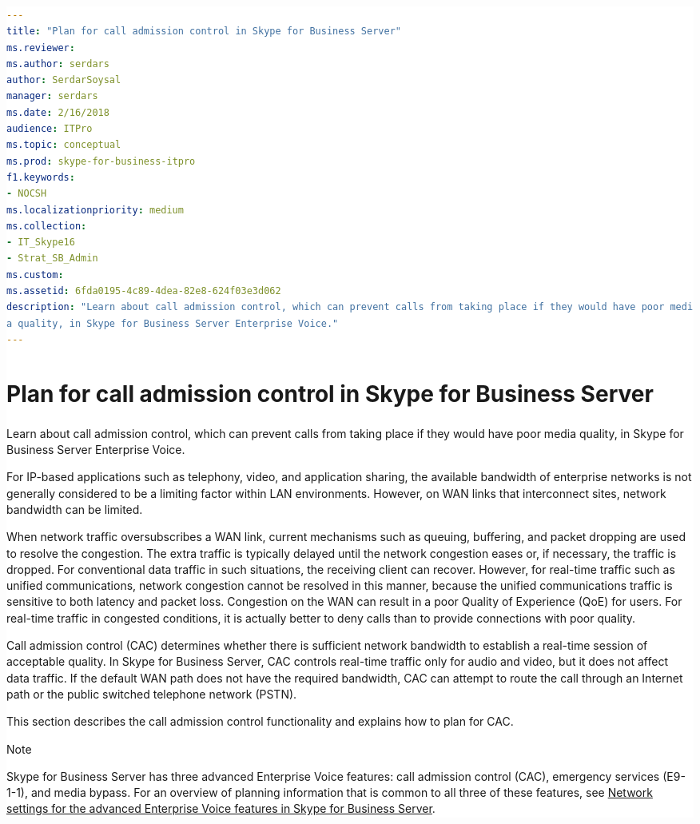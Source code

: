 ```yaml
---
title: "Plan for call admission control in Skype for Business Server"
ms.reviewer: 
ms.author: serdars
author: SerdarSoysal
manager: serdars
ms.date: 2/16/2018
audience: ITPro
ms.topic: conceptual
ms.prod: skype-for-business-itpro
f1.keywords:
- NOCSH
ms.localizationpriority: medium
ms.collection:
- IT_Skype16
- Strat_SB_Admin
ms.custom:
ms.assetid: 6fda0195-4c89-4dea-82e8-624f03e3d062
description: "Learn about call admission control, which can prevent calls from taking place if they would have poor media quality, in Skype for Business Server Enterprise Voice."
---
```


# Plan for call admission control in Skype for Business Server

Learn about call admission control, which can prevent calls from taking place if they would have poor media quality, in Skype for Business Server Enterprise Voice.

For IP-based applications such as telephony, video, and application sharing, the available bandwidth of enterprise networks is not generally considered to be a limiting factor within LAN environments. However, on WAN links that interconnect sites, network bandwidth can be limited.

When network traffic oversubscribes a WAN link, current mechanisms such as queuing, buffering, and packet dropping are used to resolve the congestion. The extra traffic is typically delayed until the network congestion eases or, if necessary, the traffic is dropped. For conventional data traffic in such situations, the receiving client can recover. However, for real-time traffic such as unified communications, network congestion cannot be resolved in this manner, because the unified communications traffic is sensitive to both latency and packet loss. Congestion on the WAN can result in a poor Quality of Experience (QoE) for users. For real-time traffic in congested conditions, it is actually better to deny calls than to provide connections with poor quality.

Call admission control (CAC) determines whether there is sufficient network bandwidth to establish a real-time session of acceptable quality. In Skype for Business Server, CAC controls real-time traffic only for audio and video, but it does not affect data traffic. If the default WAN path does not have the required bandwidth, CAC can attempt to route the call through an Internet path or the public switched telephone network (PSTN).

This section describes the call admission control functionality and explains how to plan for CAC.

> [!NOTE]
> Skype for Business Server has three advanced Enterprise Voice features: call admission control (CAC), emergency services (E9-1-1), and media bypass. For an overview of planning information that is common to all three of these features, see [Network settings for the advanced Enterprise Voice features in Skype for Business Server](network-settings-for-advanced-features.md).
